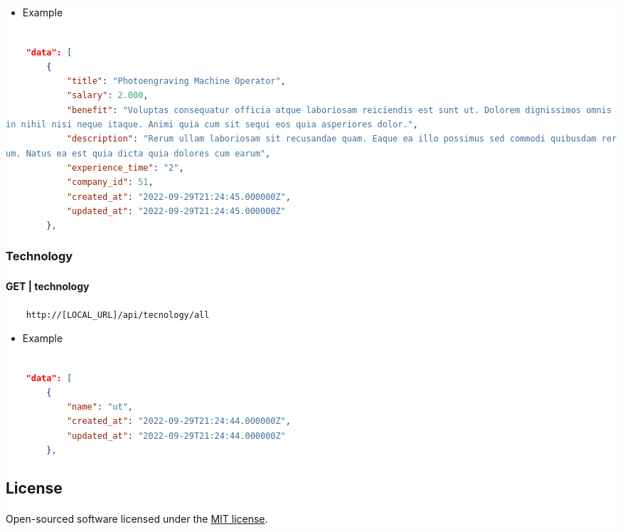 
- Example

```json

    "data": [
        {
            "title": "Photoengraving Machine Operator",
            "salary": 2.000,
            "benefit": "Voluptas consequatur officia atque laboriosam reiciendis est sunt ut. Dolorem dignissimos omnis in nihil nisi neque itaque. Animi quia cum sit sequi eos quia asperiores dolor.",
            "description": "Rerum ullam laboriosam sit recusandae quam. Eaque ea illo possimus sed commodi quibusdam rerum. Natus ea est quia dicta quia dolores cum earum",
            "experience_time": "2",
            "company_id": 51,
            "created_at": "2022-09-29T21:24:45.000000Z",
            "updated_at": "2022-09-29T21:24:45.000000Z"
        },

```

### Technology ###

#### GET | technology 

```
    http://[LOCAL_URL]/api/tecnology/all
```

- Example

```json

    "data": [
        {
            "name": "ut",
            "created_at": "2022-09-29T21:24:44.000000Z",
            "updated_at": "2022-09-29T21:24:44.000000Z"
        },

```


## License

Open-sourced software licensed under the [MIT license](https://opensource.org/licenses/MIT).

